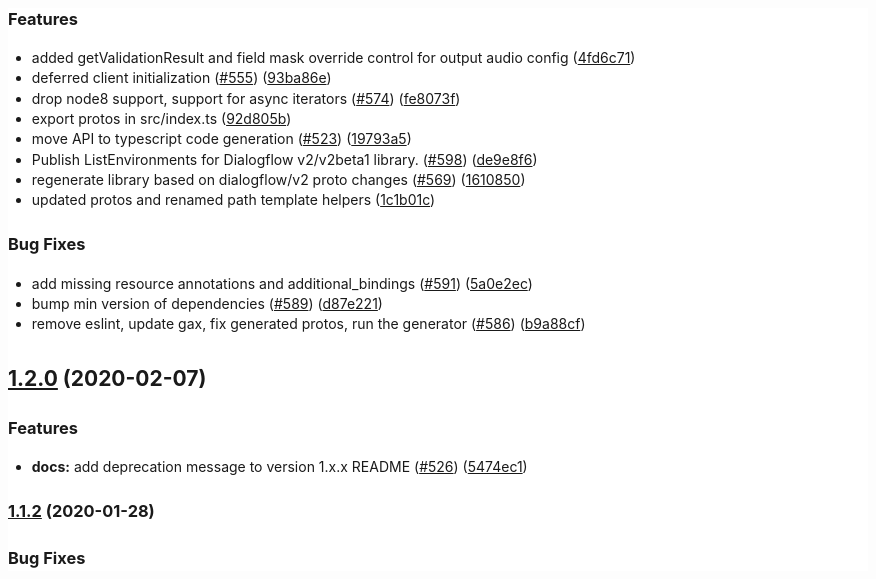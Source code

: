 ### Features

* added getValidationResult and field mask override control for output audio config ([4fd6c71](https://www.github.com/googleapis/nodejs-dialogflow/commit/4fd6c71d979256850eb655a9f4554bee051e489c))
* deferred client initialization ([#555](https://www.github.com/googleapis/nodejs-dialogflow/issues/555)) ([93ba86e](https://www.github.com/googleapis/nodejs-dialogflow/commit/93ba86e586ffd7d563da9118f96fa1b172c13d7d))
* drop node8 support, support for async iterators ([#574](https://www.github.com/googleapis/nodejs-dialogflow/issues/574)) ([fe8073f](https://www.github.com/googleapis/nodejs-dialogflow/commit/fe8073f79e98211eb6790e9fef05dd9ea8159573))
* export protos in src/index.ts ([92d805b](https://www.github.com/googleapis/nodejs-dialogflow/commit/92d805b452e7c61da6c87eb32ebe3e358e15a187))
* move API to typescript code generation ([#523](https://www.github.com/googleapis/nodejs-dialogflow/issues/523)) ([19793a5](https://www.github.com/googleapis/nodejs-dialogflow/commit/19793a57250f22c9ea7ebde1d4553cbc5c93253c))
* Publish ListEnvironments for Dialogflow v2/v2beta1 library. ([#598](https://www.github.com/googleapis/nodejs-dialogflow/issues/598)) ([de9e8f6](https://www.github.com/googleapis/nodejs-dialogflow/commit/de9e8f6bf4cf3c3a3d8b7ca27385e6c2f39afa3b))
* regenerate library based on dialogflow/v2 proto changes ([#569](https://www.github.com/googleapis/nodejs-dialogflow/issues/569)) ([1610850](https://www.github.com/googleapis/nodejs-dialogflow/commit/16108501e3855f6b422c6e7be74d84922f710387))
* updated protos and renamed path template helpers ([1c1b01c](https://www.github.com/googleapis/nodejs-dialogflow/commit/1c1b01ca4de61ca2ac77fedd4c5f33d9d5797c0d))


### Bug Fixes

* add missing resource annotations and additional_bindings ([#591](https://www.github.com/googleapis/nodejs-dialogflow/issues/591)) ([5a0e2ec](https://www.github.com/googleapis/nodejs-dialogflow/commit/5a0e2ec007dd717d8c18ab8d409c9a16c9589098))
* bump min version of dependencies ([#589](https://www.github.com/googleapis/nodejs-dialogflow/issues/589)) ([d87e221](https://www.github.com/googleapis/nodejs-dialogflow/commit/d87e221ba9bb7231b4cb7ed989a7a7293133fcdb))
* remove eslint, update gax, fix generated protos, run the generator ([#586](https://www.github.com/googleapis/nodejs-dialogflow/issues/586)) ([b9a88cf](https://www.github.com/googleapis/nodejs-dialogflow/commit/b9a88cfb66e9908d57660e3b5168e50b2cae1b9a))

## [1.2.0](https://www.github.com/googleapis/nodejs-dialogflow/compare/v1.1.2...v1.2.0) (2020-02-07)


### Features

* **docs:** add deprecation message to version 1.x.x README ([#526](https://www.github.com/googleapis/nodejs-dialogflow/issues/526)) ([5474ec1](https://www.github.com/googleapis/nodejs-dialogflow/commit/5474ec19e943d01e4fc31bf8a728ee0299af8621))

### [1.1.2](https://www.github.com/googleapis/nodejs-dialogflow/compare/v1.1.1...v1.1.2) (2020-01-28)


### Bug Fixes

